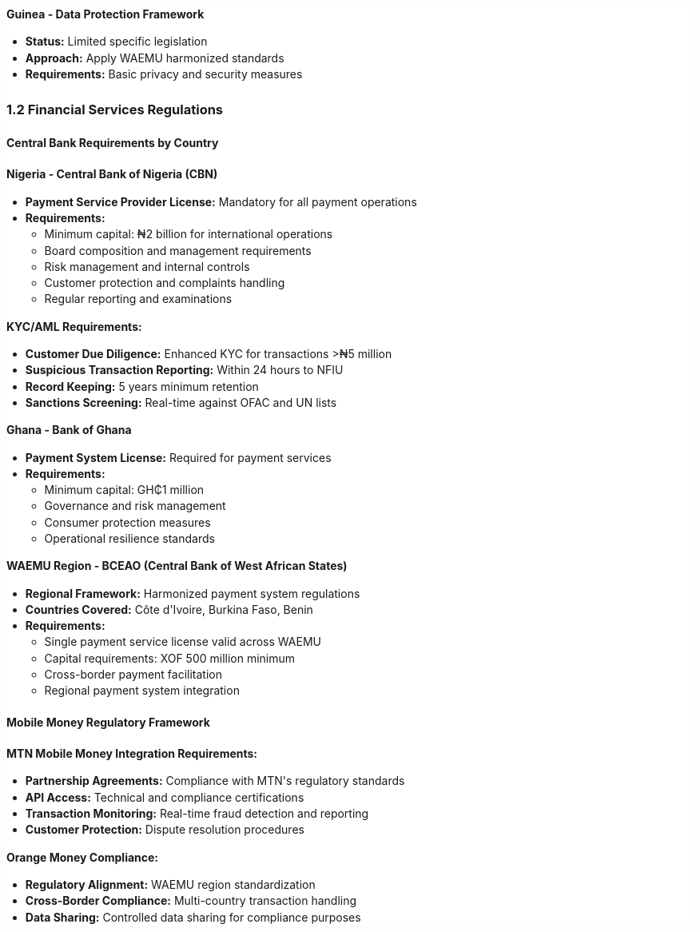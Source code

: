 **Guinea - Data Protection Framework**
- **Status:** Limited specific legislation
- **Approach:** Apply WAEMU harmonized standards
- **Requirements:** Basic privacy and security measures

### 1.2 Financial Services Regulations

#### Central Bank Requirements by Country

**Nigeria - Central Bank of Nigeria (CBN)**
- **Payment Service Provider License:** Mandatory for all payment operations
- **Requirements:**
  - Minimum capital: ₦2 billion for international operations
  - Board composition and management requirements
  - Risk management and internal controls
  - Customer protection and complaints handling
  - Regular reporting and examinations

**KYC/AML Requirements:**
- **Customer Due Diligence:** Enhanced KYC for transactions >₦5 million
- **Suspicious Transaction Reporting:** Within 24 hours to NFIU
- **Record Keeping:** 5 years minimum retention
- **Sanctions Screening:** Real-time against OFAC and UN lists

**Ghana - Bank of Ghana**
- **Payment System License:** Required for payment services
- **Requirements:**
  - Minimum capital: GH₵1 million
  - Governance and risk management
  - Consumer protection measures
  - Operational resilience standards

**WAEMU Region - BCEAO (Central Bank of West African States)**
- **Regional Framework:** Harmonized payment system regulations
- **Countries Covered:** Côte d'Ivoire, Burkina Faso, Benin
- **Requirements:**
  - Single payment service license valid across WAEMU
  - Capital requirements: XOF 500 million minimum
  - Cross-border payment facilitation
  - Regional payment system integration

#### Mobile Money Regulatory Framework

**MTN Mobile Money Integration Requirements:**
- **Partnership Agreements:** Compliance with MTN's regulatory standards
- **API Access:** Technical and compliance certifications
- **Transaction Monitoring:** Real-time fraud detection and reporting
- **Customer Protection:** Dispute resolution procedures

**Orange Money Compliance:**
- **Regulatory Alignment:** WAEMU region standardization
- **Cross-Border Compliance:** Multi-country transaction handling
- **Data Sharing:** Controlled data sharing for compliance purposes
